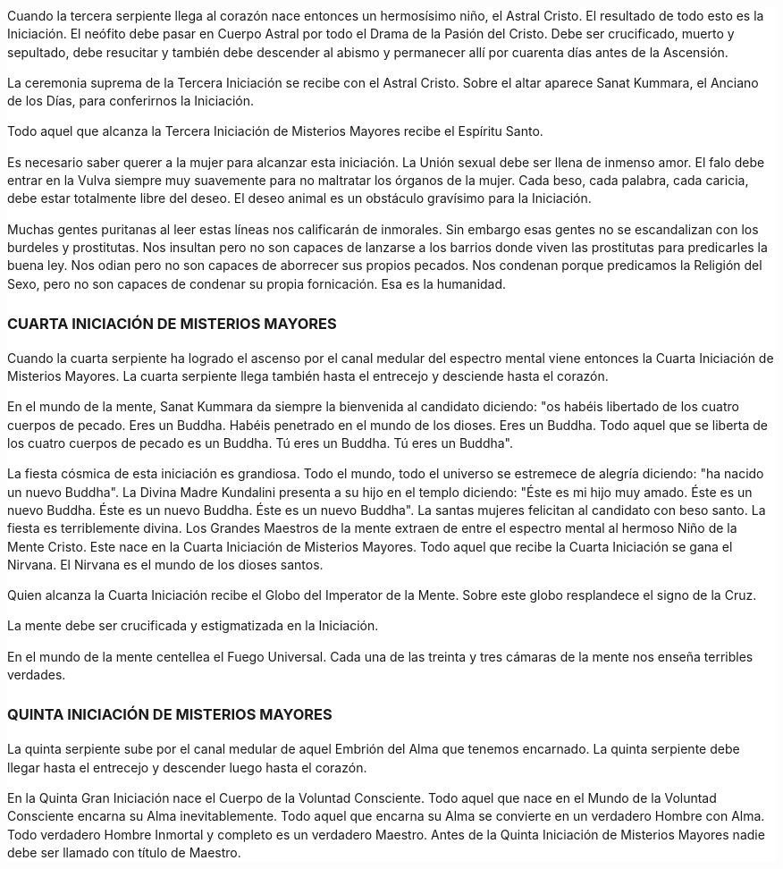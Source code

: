 Cuando la tercera serpiente llega al corazón nace entonces un hermosísimo niño, el Astral Cristo. El resultado de todo esto es la Iniciación. El neófito debe pasar en Cuerpo Astral por todo el Drama de la Pasión del Cristo. Debe ser crucificado, muerto y sepultado, debe resucitar y también debe descender al abismo y permanecer allí por cuarenta días antes de la Ascensión.

La ceremonia suprema de la Tercera Iniciación se recibe con el Astral Cristo. Sobre el altar aparece Sanat Kummara, el Anciano de los Días, para conferirnos la Iniciación.

Todo aquel que alcanza la Tercera Iniciación de Misterios Mayores recibe el Espíritu Santo.

Es necesario saber querer a la mujer para alcanzar esta iniciación. La Unión sexual debe ser llena de inmenso amor. El falo debe entrar en la Vulva siempre muy suavemente para no maltratar los órganos de la mujer. Cada beso, cada palabra, cada caricia, debe estar totalmente libre del deseo. El deseo animal es un obstáculo gravísimo para la Iniciación.

Muchas gentes puritanas al leer estas líneas nos calificarán de inmorales. Sin embargo esas gentes no se escandalizan con los burdeles y prostitutas. Nos insultan pero no son capaces de lanzarse a los barrios donde viven las prostitutas para predicarles la buena ley. Nos odian pero no son capaces de aborrecer sus propios pecados. Nos condenan porque predicamos la Religión del Sexo, pero no son capaces de condenar su propia fornicación. Esa es la humanidad.

### CUARTA INICIACIÓN DE MISTERIOS MAYORES

Cuando la cuarta serpiente ha logrado el ascenso por el canal medular del espectro mental viene entonces la Cuarta Iniciación de Misterios Mayores. La cuarta serpiente llega también hasta el entrecejo y desciende hasta el corazón.

En el mundo de la mente, Sanat Kummara da siempre la bienvenida al candidato diciendo: "os habéis libertado de los cuatro cuerpos de pecado. Eres un Buddha. Habéis penetrado en el mundo de los dioses. Eres un Buddha. Todo aquel que se liberta de los cuatro cuerpos de pecado es un Buddha. Tú eres un Buddha. Tú eres un Buddha".

La fiesta cósmica de esta iniciación es grandiosa. Todo el mundo, todo el universo se estremece de alegría diciendo: "ha nacido un nuevo Buddha". La Divina Madre Kundalini presenta a su hijo en el templo diciendo: "Éste es mi hijo muy amado. Éste es un nuevo Buddha. Éste es un nuevo Buddha. Éste es un nuevo Buddha". La santas mujeres felicitan al candidato con beso santo. La fiesta es terriblemente divina. Los Grandes Maestros de la mente extraen de entre el espectro mental al hermoso Niño de la Mente Cristo. Este nace en la Cuarta Iniciación de Misterios Mayores. Todo aquel que recibe la Cuarta Iniciación se gana el Nirvana. El Nirvana es el mundo de los dioses santos.

Quien alcanza la Cuarta Iniciación recibe el Globo del Imperator de la Mente. Sobre este globo resplandece el signo de la Cruz.

La mente debe ser crucificada y estigmatizada en la Iniciación.

En el mundo de la mente centellea el Fuego Universal. Cada una de las treinta y tres cámaras de la mente nos enseña terribles verdades.

### QUINTA INICIACIÓN DE MISTERIOS MAYORES

La quinta serpiente sube por el canal medular de aquel Embrión del Alma que tenemos encarnado. La quinta serpiente debe llegar hasta el entrecejo y descender luego hasta el corazón.

En la Quinta Gran Iniciación nace el Cuerpo de la Voluntad Consciente. Todo aquel que nace en el Mundo de la Voluntad Consciente encarna su Alma inevitablemente. Todo aquel que encarna su Alma se convierte en un verdadero Hombre con Alma. Todo verdadero Hombre Inmortal y completo es un verdadero Maestro. Antes de la Quinta Iniciación de Misterios Mayores nadie debe ser llamado con título de Maestro.
